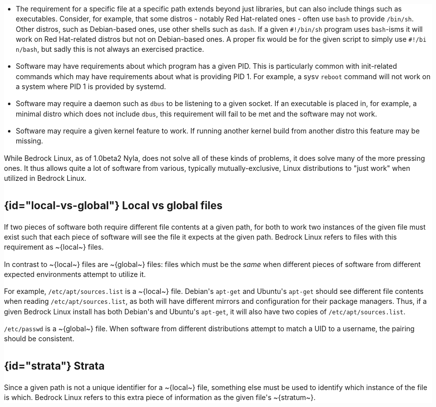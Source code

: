 - The requirement for a specific file at a specific path extends beyond just
  libraries, but can also include things such as executables.  Consider, for
  example, that some distros - notably Red Hat-related ones - often use `bash`
  to provide `/bin/sh`.  Other distros, such as Debian-based ones, use other
  shells such as `dash`.  If a given `#!/bin/sh` program uses `bash`-isms it
  will work on Red Hat-related distros but not on Debian-based ones.  A proper
  fix would be for the given script to simply use `#!/bin/bash`, but sadly this
  is not always an exercised practice.

- Software may have requirements about which program has a given PID.  This is
  particularly common with init-related commands which may have requirements
  about what is providing PID 1.  For example, a sysv `reboot` command will not
  work on a system where PID 1 is provided by systemd.

- Software may require a daemon such as `dbus` to be listening to a given
  socket.  If an executable is placed in, for example, a minimal distro which
  does not include `dbus`, this requirement will fail to be met and the
  software may not work.

- Software may require a given kernel feature to work.  If running another
  kernel build from another distro this feature may be missing.

While Bedrock Linux, as of 1.0beta2 Nyla, does not solve all of these kinds of
problems, it does solve many of the more pressing ones. It thus allows quite a
lot of software from various, typically mutually-exclusive, Linux distributions
to "just work" when utilized in Bedrock Linux.

## {id="local-vs-global"} Local vs global files

If two pieces of software both require different file contents at a given path,
for both to work two instances of the given file must exist such that each
piece of software will see the file it expects at the given path.  Bedrock
Linux refers to files with this requirement as ~{local~} files.

In contrast to ~{local~} files are ~{global~} files: files which must be the
*same* when different pieces of software from different expected environments
attempt to utilize it.

For example, `/etc/apt/sources.list` is a ~{local~} file.  Debian's `apt-get`
and Ubuntu's `apt-get` should see different file contents when reading
`/etc/apt/sources.list`, as both will have different mirrors and configuration
for their package managers.  Thus, if a given Bedrock Linux install has both
Debian's and Ubuntu's `apt-get`, it will also have two copies of
`/etc/apt/sources.list`.

`/etc/passwd` is a ~{global~} file.  When software from different distributions
attempt to match a UID to a username, the pairing should be consistent.

## {id="strata"} Strata

Since a given path is not a unique identifier for a ~{local~} file, something
else must be used to identify which instance of the file is which.  Bedrock
Linux refers to this extra piece of information as the given file's
~{stratum~}.
